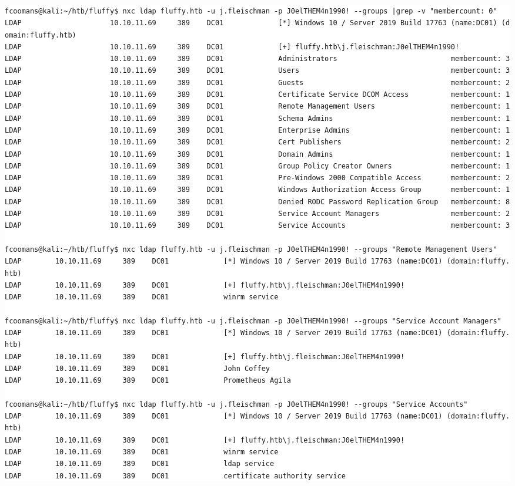 ```
fcoomans@kali:~/htb/fluffy$ nxc ldap fluffy.htb -u j.fleischman -p J0elTHEM4n1990! --groups |grep -v "membercount: 0"
LDAP                     10.10.11.69     389    DC01             [*] Windows 10 / Server 2019 Build 17763 (name:DC01) (domain:fluffy.htb)
LDAP                     10.10.11.69     389    DC01             [+] fluffy.htb\j.fleischman:J0elTHEM4n1990!
LDAP                     10.10.11.69     389    DC01             Administrators                           membercount: 3
LDAP                     10.10.11.69     389    DC01             Users                                    membercount: 3
LDAP                     10.10.11.69     389    DC01             Guests                                   membercount: 2
LDAP                     10.10.11.69     389    DC01             Certificate Service DCOM Access          membercount: 1
LDAP                     10.10.11.69     389    DC01             Remote Management Users                  membercount: 1
LDAP                     10.10.11.69     389    DC01             Schema Admins                            membercount: 1
LDAP                     10.10.11.69     389    DC01             Enterprise Admins                        membercount: 1
LDAP                     10.10.11.69     389    DC01             Cert Publishers                          membercount: 2
LDAP                     10.10.11.69     389    DC01             Domain Admins                            membercount: 1
LDAP                     10.10.11.69     389    DC01             Group Policy Creator Owners              membercount: 1
LDAP                     10.10.11.69     389    DC01             Pre-Windows 2000 Compatible Access       membercount: 2
LDAP                     10.10.11.69     389    DC01             Windows Authorization Access Group       membercount: 1
LDAP                     10.10.11.69     389    DC01             Denied RODC Password Replication Group   membercount: 8
LDAP                     10.10.11.69     389    DC01             Service Account Managers                 membercount: 2
LDAP                     10.10.11.69     389    DC01             Service Accounts                         membercount: 3

fcoomans@kali:~/htb/fluffy$ nxc ldap fluffy.htb -u j.fleischman -p J0elTHEM4n1990! --groups "Remote Management Users"
LDAP        10.10.11.69     389    DC01             [*] Windows 10 / Server 2019 Build 17763 (name:DC01) (domain:fluffy.htb)
LDAP        10.10.11.69     389    DC01             [+] fluffy.htb\j.fleischman:J0elTHEM4n1990!
LDAP        10.10.11.69     389    DC01             winrm service

fcoomans@kali:~/htb/fluffy$ nxc ldap fluffy.htb -u j.fleischman -p J0elTHEM4n1990! --groups "Service Account Managers"
LDAP        10.10.11.69     389    DC01             [*] Windows 10 / Server 2019 Build 17763 (name:DC01) (domain:fluffy.htb)
LDAP        10.10.11.69     389    DC01             [+] fluffy.htb\j.fleischman:J0elTHEM4n1990!
LDAP        10.10.11.69     389    DC01             John Coffey
LDAP        10.10.11.69     389    DC01             Prometheus Agila

fcoomans@kali:~/htb/fluffy$ nxc ldap fluffy.htb -u j.fleischman -p J0elTHEM4n1990! --groups "Service Accounts"
LDAP        10.10.11.69     389    DC01             [*] Windows 10 / Server 2019 Build 17763 (name:DC01) (domain:fluffy.htb)
LDAP        10.10.11.69     389    DC01             [+] fluffy.htb\j.fleischman:J0elTHEM4n1990!
LDAP        10.10.11.69     389    DC01             winrm service
LDAP        10.10.11.69     389    DC01             ldap service
LDAP        10.10.11.69     389    DC01             certificate authority service
```
